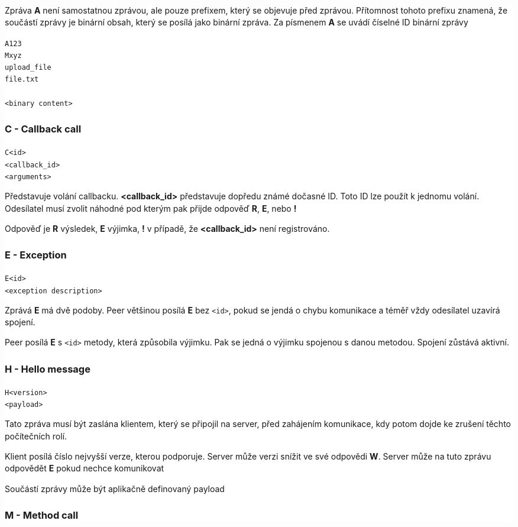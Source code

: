 Zpráva **A** není samostatnou zprávou, ale pouze prefixem, který se objevuje před zprávou. Přítomnost tohoto prefixu znamená, že součástí zprávy je binární obsah, který se posílá jako binární zpráva. Za písmenem **A** se uvádí číselné ID binární zprávy

```
A123
Mxyz
upload_file
file.txt

<binary content>
```

### C - Callback call

```
C<id>
<callback_id>
<arguments>
```

Představuje volání callbacku. **<callback_id>** představuje dopředu známé dočasné ID. Toto ID lze použít k jednomu volání. Odesílatel musí zvolit náhodné **<id>** pod kterým pak přijde odpověď  **R**, **E**, nebo **!**

Odpověď je **R** výsledek, **E** výjimka, **!** v případě, že **<callback_id>** není registrováno.

### E - Exception

```
E<id>
<exception description>
```

Zprává **E** má dvě podoby. Peer většinou posílá **E** bez `<id>`, pokud se jendá o chybu komunikace a téměř vždy odesílatel uzavírá spojení.

Peer posílá **E** s `<id>` metody, která způsobila výjimku. Pak se jedná o výjimku spojenou s danou metodou. Spojení zůstává aktivní.

### H - Hello message

```
H<version>
<payload>
```

Tato zpráva musí být zaslána klientem, který se připojil na server, před zahájením komunikace, kdy potom dojde ke zrušení těchto počítečních rolí.

Klient posílá číslo nejvyšší verze, kterou podporuje. Server může verzi snížit ve své odpovědi **W**. Server může na tuto zprávu odpovědět **E** pokud nechce komunikovat

Součástí zprávy může být aplikačně definovaný payload



### M - Method call
